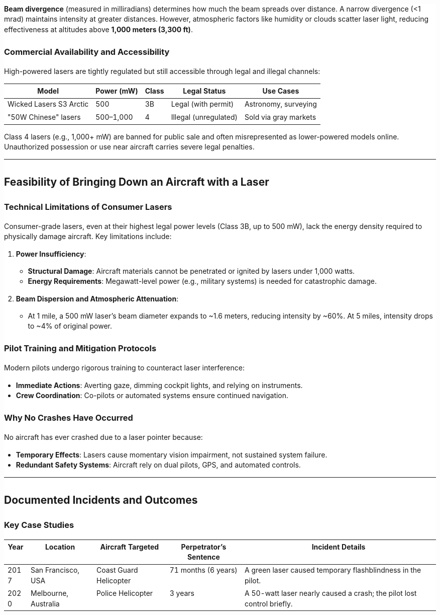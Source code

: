 **Beam divergence** (measured in milliradians) determines how much the beam spreads over distance. A narrow divergence (<1 mrad) maintains intensity at greater distances. However, atmospheric factors like humidity or clouds scatter laser light, reducing effectiveness at altitudes above **1,000 meters (3,300 ft)**.  

### **Commercial Availability and Accessibility**  
High-powered lasers are tightly regulated but still accessible through legal and illegal channels:  

| **Model**               | **Power (mW)** | **Class** | **Legal Status** | **Use Cases** |  
|-------------------------|----------------|-----------|------------------|---------------|  
| Wicked Lasers S3 Arctic | 500            | 3B        | Legal (with permit) | Astronomy, surveying |  
| "50W Chinese" lasers    | 500–1,000      | 4         | Illegal (unregulated) | Sold via gray markets |  

Class 4 lasers (e.g., 1,000+ mW) are banned for public sale and often misrepresented as lower-powered models online. Unauthorized possession or use near aircraft carries severe legal penalties.  

---

## Feasibility of Bringing Down an Aircraft with a Laser  

### Technical Limitations of Consumer Lasers  
Consumer-grade lasers, even at their highest legal power levels (Class 3B, up to 500 mW), lack the energy density required to physically damage aircraft. Key limitations include:  

1. **Power Insufficiency**:  
   - **Structural Damage**: Aircraft materials cannot be penetrated or ignited by lasers under 1,000 watts.  
   - **Energy Requirements**: Megawatt-level power (e.g., military systems) is needed for catastrophic damage.  

2. **Beam Dispersion and Atmospheric Attenuation**:  
   - At 1 mile, a 500 mW laser’s beam diameter expands to ~1.6 meters, reducing intensity by ~60%. At 5 miles, intensity drops to ~4% of original power.  

### Pilot Training and Mitigation Protocols  
Modern pilots undergo rigorous training to counteract laser interference:  
- **Immediate Actions**: Averting gaze, dimming cockpit lights, and relying on instruments.  
- **Crew Coordination**: Co-pilots or automated systems ensure continued navigation.  

### Why No Crashes Have Occurred  
No aircraft has ever crashed due to a laser pointer because:  
- **Temporary Effects**: Lasers cause momentary vision impairment, not sustained system failure.  
- **Redundant Safety Systems**: Aircraft rely on dual pilots, GPS, and automated controls.  

---

## Documented Incidents and Outcomes  

### Key Case Studies  
| **Year** | **Location**       | **Aircraft Targeted**          | **Perpetrator’s Sentence** | **Incident Details**                                                                 |  
|----------|--------------------|--------------------------------|---------------------------|-------------------------------------------------------------------------------------|  
| 2017     | San Francisco, USA | Coast Guard Helicopter         | 71 months (6 years)       | A green laser caused temporary flashblindness in the pilot.                          |  
| 2020     | Melbourne, Australia | Police Helicopter             | 3 years                   | A 50-watt laser nearly caused a crash; the pilot lost control briefly.                |  
